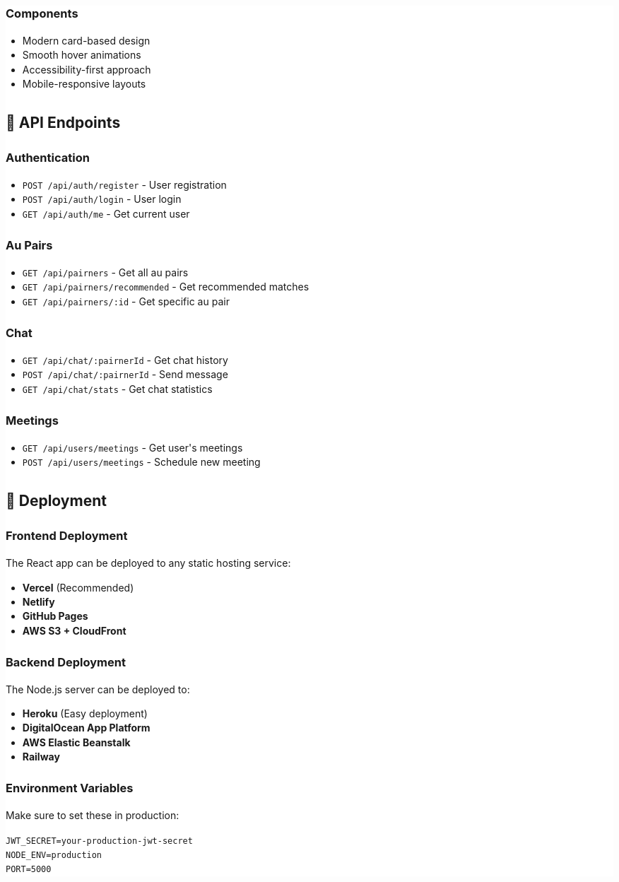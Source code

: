 ### Components
- Modern card-based design
- Smooth hover animations
- Accessibility-first approach
- Mobile-responsive layouts

## 🔌 API Endpoints

### Authentication
- `POST /api/auth/register` - User registration
- `POST /api/auth/login` - User login
- `GET /api/auth/me` - Get current user

### Au Pairs
- `GET /api/pairners` - Get all au pairs
- `GET /api/pairners/recommended` - Get recommended matches
- `GET /api/pairners/:id` - Get specific au pair

### Chat
- `GET /api/chat/:pairnerId` - Get chat history
- `POST /api/chat/:pairnerId` - Send message
- `GET /api/chat/stats` - Get chat statistics

### Meetings
- `GET /api/users/meetings` - Get user's meetings
- `POST /api/users/meetings` - Schedule new meeting

## 🚀 Deployment

### Frontend Deployment
The React app can be deployed to any static hosting service:
- **Vercel** (Recommended)
- **Netlify**
- **GitHub Pages**
- **AWS S3 + CloudFront**

### Backend Deployment
The Node.js server can be deployed to:
- **Heroku** (Easy deployment)
- **DigitalOcean App Platform**
- **AWS Elastic Beanstalk**
- **Railway**

### Environment Variables
Make sure to set these in production:
```env
JWT_SECRET=your-production-jwt-secret
NODE_ENV=production
PORT=5000
```
